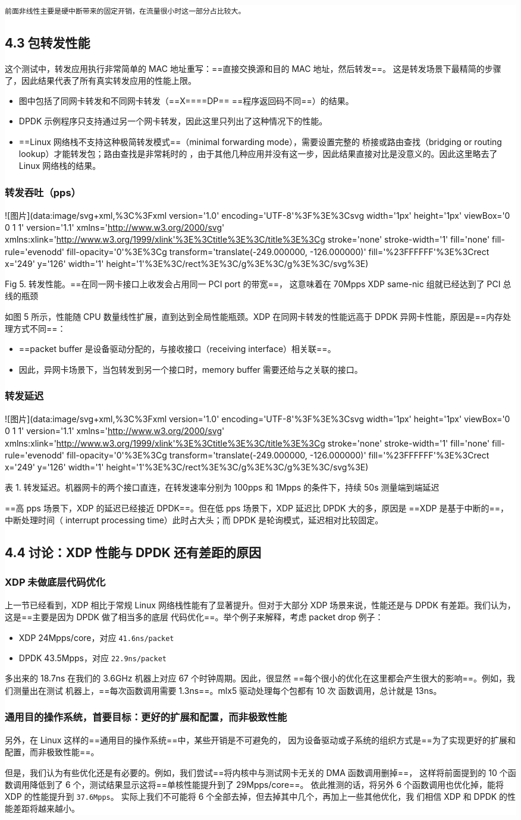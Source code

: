     前面非线性主要是硬中断带来的固定开销，在流量很小时这一部分占比较大。
    

## 4.3 包转发性能

这个测试中，转发应用执行非常简单的 MAC 地址重写：==直接交换源和目的 MAC 地址，然后转发==。 这是转发场景下最精简的步骤了，因此结果代表了所有真实转发应用的性能上限。

- 图中包括了同网卡转发和不同网卡转发（==X====DP== ==程序返回码不同==）的结果。
    
- DPDK 示例程序只支持通过另一个网卡转发，因此这里只列出了这种情况下的性能。
    
- ==Linux 网络栈不支持这种极简转发模式==（minimal forwarding mode），需要设置完整的 桥接或路由查找（bridging or routing lookup）才能转发包；路由查找是非常耗时的 ，由于其他几种应用并没有这一步，因此结果直接对比是没意义的。因此这里略去了 Linux 网络栈的结果。
    

### 转发吞吐（pps）

![图片](data:image/svg+xml,%3C%3Fxml version='1.0' encoding='UTF-8'%3F%3E%3Csvg width='1px' height='1px' viewBox='0 0 1 1' version='1.1' xmlns='http://www.w3.org/2000/svg' xmlns:xlink='http://www.w3.org/1999/xlink'%3E%3Ctitle%3E%3C/title%3E%3Cg stroke='none' stroke-width='1' fill='none' fill-rule='evenodd' fill-opacity='0'%3E%3Cg transform='translate(-249.000000, -126.000000)' fill='%23FFFFFF'%3E%3Crect x='249' y='126' width='1' height='1'%3E%3C/rect%3E%3C/g%3E%3C/g%3E%3C/svg%3E)

Fig 5. 转发性能。==在同一网卡接口上收发会占用同一 PCI port 的带宽==， 这意味着在 70Mpps XDP same-nic 组就已经达到了 PCI 总线的瓶颈

如图 5 所示，性能随 CPU 数量线性扩展，直到达到全局性能瓶颈。XDP 在同网卡转发的性能远高于 DPDK 异网卡性能，原因是==内存处理方式不同==：

- ==packet buffer 是设备驱动分配的，与接收接口（receiving interface）相关联==。
    
- 因此，异网卡场景下，当包转发到另一个接口时，memory buffer 需要还给与之关联的接口。
    

### 转发延迟

![图片](data:image/svg+xml,%3C%3Fxml version='1.0' encoding='UTF-8'%3F%3E%3Csvg width='1px' height='1px' viewBox='0 0 1 1' version='1.1' xmlns='http://www.w3.org/2000/svg' xmlns:xlink='http://www.w3.org/1999/xlink'%3E%3Ctitle%3E%3C/title%3E%3Cg stroke='none' stroke-width='1' fill='none' fill-rule='evenodd' fill-opacity='0'%3E%3Cg transform='translate(-249.000000, -126.000000)' fill='%23FFFFFF'%3E%3Crect x='249' y='126' width='1' height='1'%3E%3C/rect%3E%3C/g%3E%3C/g%3E%3C/svg%3E)

表 1. 转发延迟。机器网卡的两个接口直连，在转发速率分别为 100pps 和 1Mpps 的条件下，持续 50s 测量端到端延迟  

==高 pps 场景下，XDP 的延迟已经接近 DPDK==。但在低 pps 场景下，XDP 延迟比 DPDK 大的多，原因是 ==XDP 是基于中断的==，中断处理时间（ interrupt processing time）此时占大头；而 DPDK 是轮询模式，延迟相对比较固定。

## 4.4 讨论：XDP 性能与 DPDK 还有差距的原因

### XDP 未做底层代码优化

上一节已经看到，XDP 相比于常规 Linux 网络栈性能有了显著提升。但对于大部分 XDP 场景来说，性能还是与 DPDK 有差距。我们认为，这是==主要是因为 DPDK 做了相当多的底层 代码优化==。举个例子来解释，考虑 packet drop 例子：

- XDP 24Mpps/core，对应 `41.6ns/packet`
    
- DPDK 43.5Mpps，对应 `22.9ns/packet`
    

多出来的 18.7ns 在我们的 3.6GHz 机器上对应 67 个时钟周期。因此，很显然 ==每个很小的优化在这里都会产生很大的影响==。例如，我们测量出在测试 机器上，==每次函数调用需要 1.3ns==。mlx5 驱动处理每个包都有 10 次 函数调用，总计就是 13ns。

### 通用目的操作系统，首要目标：更好的扩展和配置，而非极致性能

另外，在 Linux 这样的==通用目的操作系统==中，某些开销是不可避免的， 因为设备驱动或子系统的组织方式是==为了实现更好的扩展和配置，而非极致性能==。

但是，我们认为有些优化还是有必要的。例如，我们尝试==将内核中与测试网卡无关的 DMA 函数调用删掉==， 这样将前面提到的 10 个函数调用降低到了 6 个，测试结果显示这将==单核性能提升到了 29Mpps/core==。 依此推测的话，将另外 6 个函数调用也优化掉，能将 XDP 的性能提升到 `37.6Mpps`。 实际上我们不可能将 6 个全部去掉，但去掉其中几个，再加上一些其他优化，我 们相信 XDP 和 DPDK 的性能差距将越来越小。
